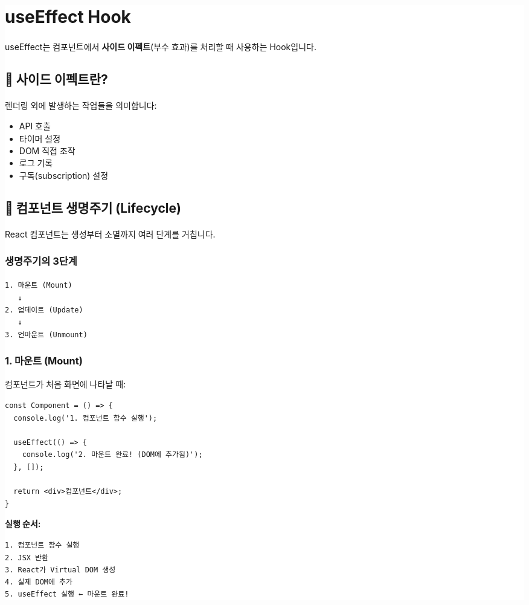 # useEffect Hook

useEffect는 컴포넌트에서 **사이드 이펙트**(부수 효과)를 처리할 때 사용하는 Hook입니다.

## 🎯 사이드 이펙트란?

렌더링 외에 발생하는 작업들을 의미합니다:

- API 호출
- 타이머 설정
- DOM 직접 조작
- 로그 기록
- 구독(subscription) 설정

## 🔄 컴포넌트 생명주기 (Lifecycle)

React 컴포넌트는 생성부터 소멸까지 여러 단계를 거칩니다.

### 생명주기의 3단계

```
1. 마운트 (Mount)
   ↓
2. 업데이트 (Update)
   ↓
3. 언마운트 (Unmount)
```

### 1. 마운트 (Mount)

컴포넌트가 처음 화면에 나타날 때:

```tsx
const Component = () => {
  console.log('1. 컴포넌트 함수 실행');

  useEffect(() => {
    console.log('2. 마운트 완료! (DOM에 추가됨)');
  }, []);

  return <div>컴포넌트</div>;
}
```

**실행 순서:**
```
1. 컴포넌트 함수 실행
2. JSX 반환
3. React가 Virtual DOM 생성
4. 실제 DOM에 추가
5. useEffect 실행 ← 마운트 완료!
```
